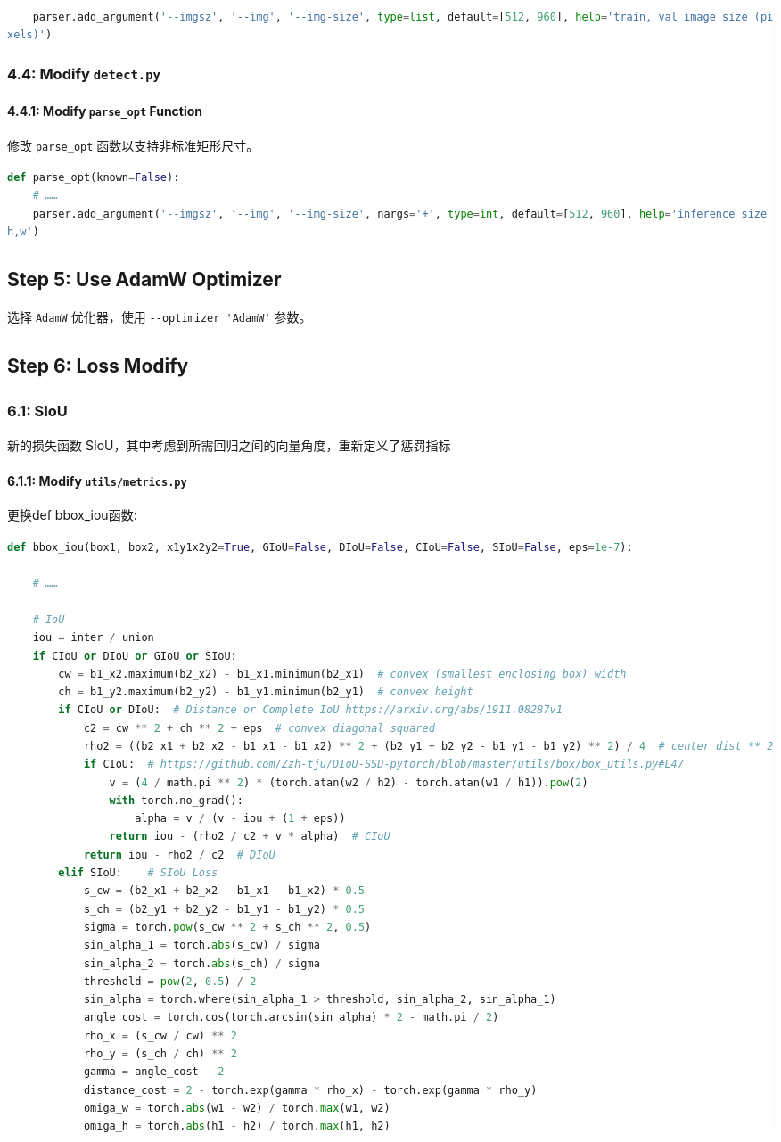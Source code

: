 ```python
    parser.add_argument('--imgsz', '--img', '--img-size', type=list, default=[512, 960], help='train, val image size (pixels)')
```

### 4.4: Modify `detect.py`
#### 4.4.1: Modify `parse_opt` Function
修改 `parse_opt` 函数以支持非标准矩形尺寸。

```python
def parse_opt(known=False):
    # ……
    parser.add_argument('--imgsz', '--img', '--img-size', nargs='+', type=int, default=[512, 960], help='inference size h,w')
```

## Step 5: Use AdamW Optimizer
选择 `AdamW` 优化器，使用 `--optimizer 'AdamW'` 参数。

## Step 6: Loss Modify
### 6.1: SIoU
新的损失函数 SIoU，其中考虑到所需回归之间的向量角度，重新定义了惩罚指标
#### 6.1.1: Modify `utils/metrics.py` 
更换def bbox_iou函数:

```python
def bbox_iou(box1, box2, x1y1x2y2=True, GIoU=False, DIoU=False, CIoU=False, SIoU=False, eps=1e-7):

    # ……

    # IoU
    iou = inter / union
    if CIoU or DIoU or GIoU or SIoU:
        cw = b1_x2.maximum(b2_x2) - b1_x1.minimum(b2_x1)  # convex (smallest enclosing box) width
        ch = b1_y2.maximum(b2_y2) - b1_y1.minimum(b2_y1)  # convex height
        if CIoU or DIoU:  # Distance or Complete IoU https://arxiv.org/abs/1911.08287v1
            c2 = cw ** 2 + ch ** 2 + eps  # convex diagonal squared
            rho2 = ((b2_x1 + b2_x2 - b1_x1 - b1_x2) ** 2 + (b2_y1 + b2_y2 - b1_y1 - b1_y2) ** 2) / 4  # center dist ** 2
            if CIoU:  # https://github.com/Zzh-tju/DIoU-SSD-pytorch/blob/master/utils/box/box_utils.py#L47
                v = (4 / math.pi ** 2) * (torch.atan(w2 / h2) - torch.atan(w1 / h1)).pow(2)
                with torch.no_grad():
                    alpha = v / (v - iou + (1 + eps))
                return iou - (rho2 / c2 + v * alpha)  # CIoU
            return iou - rho2 / c2  # DIoU
        elif SIoU:    # SIoU Loss 
            s_cw = (b2_x1 + b2_x2 - b1_x1 - b1_x2) * 0.5
            s_ch = (b2_y1 + b2_y2 - b1_y1 - b1_y2) * 0.5
            sigma = torch.pow(s_cw ** 2 + s_ch ** 2, 0.5)
            sin_alpha_1 = torch.abs(s_cw) / sigma
            sin_alpha_2 = torch.abs(s_ch) / sigma
            threshold = pow(2, 0.5) / 2
            sin_alpha = torch.where(sin_alpha_1 > threshold, sin_alpha_2, sin_alpha_1)
            angle_cost = torch.cos(torch.arcsin(sin_alpha) * 2 - math.pi / 2)
            rho_x = (s_cw / cw) ** 2
            rho_y = (s_ch / ch) ** 2
            gamma = angle_cost - 2
            distance_cost = 2 - torch.exp(gamma * rho_x) - torch.exp(gamma * rho_y)
            omiga_w = torch.abs(w1 - w2) / torch.max(w1, w2)
            omiga_h = torch.abs(h1 - h2) / torch.max(h1, h2)
```